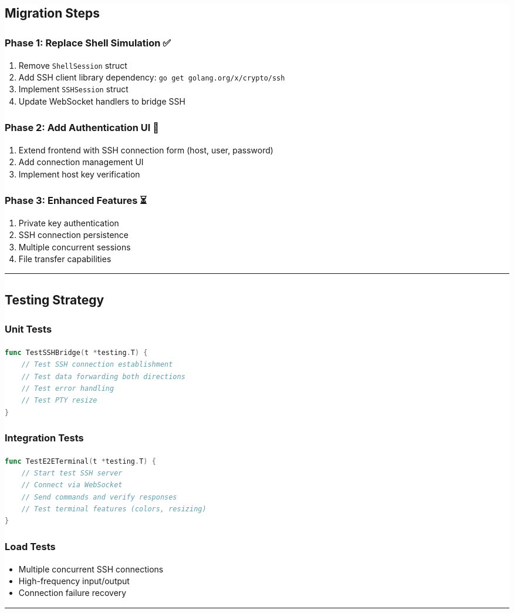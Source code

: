 ## Migration Steps

### Phase 1: Replace Shell Simulation ✅
1. Remove `ShellSession` struct
2. Add SSH client library dependency: `go get golang.org/x/crypto/ssh`
3. Implement `SSHSession` struct
4. Update WebSocket handlers to bridge SSH

### Phase 2: Add Authentication UI 🔄
1. Extend frontend with SSH connection form (host, user, password)
2. Add connection management UI
3. Implement host key verification

### Phase 3: Enhanced Features ⏳
1. Private key authentication
2. SSH connection persistence
3. Multiple concurrent sessions
4. File transfer capabilities

---

## Testing Strategy

### Unit Tests
```go
func TestSSHBridge(t *testing.T) {
    // Test SSH connection establishment
    // Test data forwarding both directions
    // Test error handling
    // Test PTY resize
}
```

### Integration Tests
```go
func TestE2ETerminal(t *testing.T) {
    // Start test SSH server
    // Connect via WebSocket
    // Send commands and verify responses
    // Test terminal features (colors, resizing)
}
```

### Load Tests
- Multiple concurrent SSH connections
- High-frequency input/output
- Connection failure recovery

---
